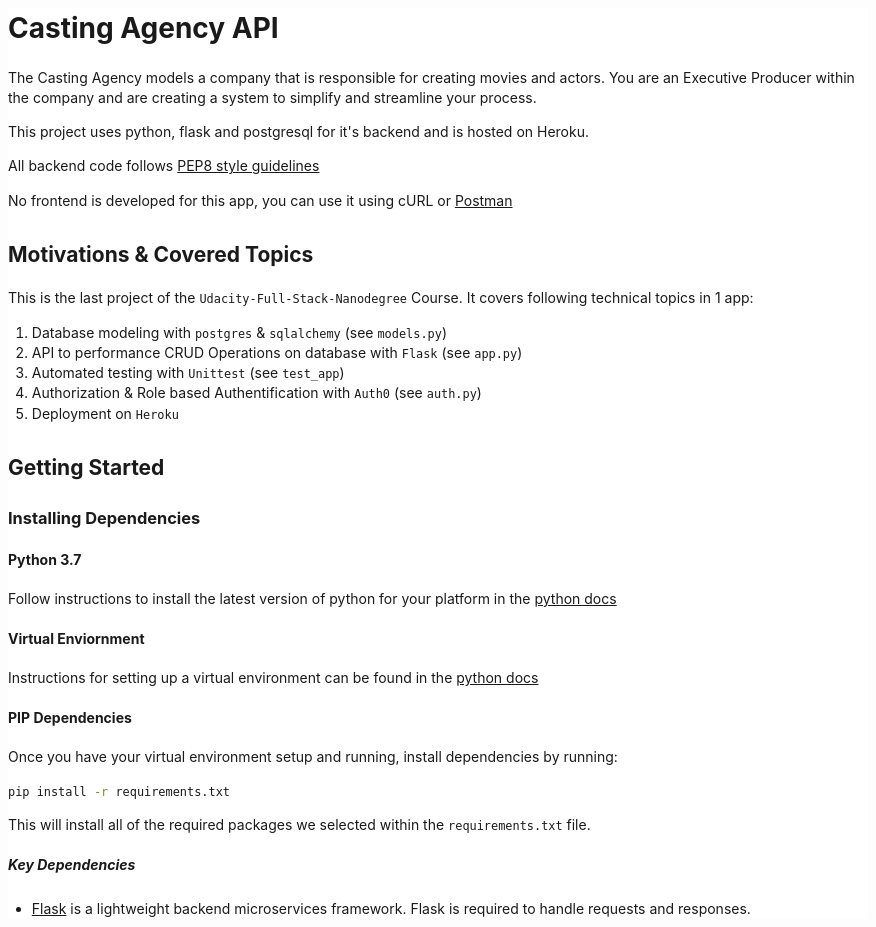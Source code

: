 # Casting Agency API

The Casting Agency models a company that is responsible for creating movies and actors. You are an Executive Producer within the company and are creating a system to simplify and streamline your process.

This project uses python, flask and postgresql for it's backend and is hosted on Heroku.

All backend code follows [PEP8 style guidelines](https://www.python.org/dev/peps/pep-0008/)

No frontend is developed for this app, you can use it using cURL or [Postman](https://www.postman.com)

<a name="motivation"></a>
## Motivations & Covered Topics

This is the last project of the `Udacity-Full-Stack-Nanodegree` Course.
It covers following technical topics in 1 app:

1. Database modeling with `postgres` & `sqlalchemy` (see `models.py`)
2. API to performance CRUD Operations on database with `Flask` (see `app.py`)
3. Automated testing with `Unittest` (see `test_app`)
4. Authorization & Role based Authentification with `Auth0` (see `auth.py`)
5. Deployment on `Heroku`

## Getting Started

### Installing Dependencies

#### Python 3.7

Follow instructions to install the latest version of python for your platform in the [python docs](https://docs.python.org/3/using/unix.html#getting-and-installing-the-latest-version-of-python)


#### Virtual Enviornment

Instructions for setting up a virtual environment can be found in the [python docs](https://packaging.python.org/guides/installing-using-pip-and-virtual-environments/)


#### PIP Dependencies

Once you have your virtual environment setup and running, install dependencies by running:

```bash
pip install -r requirements.txt
```

This will install all of the required packages we selected within the `requirements.txt` file.

##### Key Dependencies

- [Flask](http://flask.pocoo.org/)  is a lightweight backend microservices framework. Flask is required to handle requests and responses.
